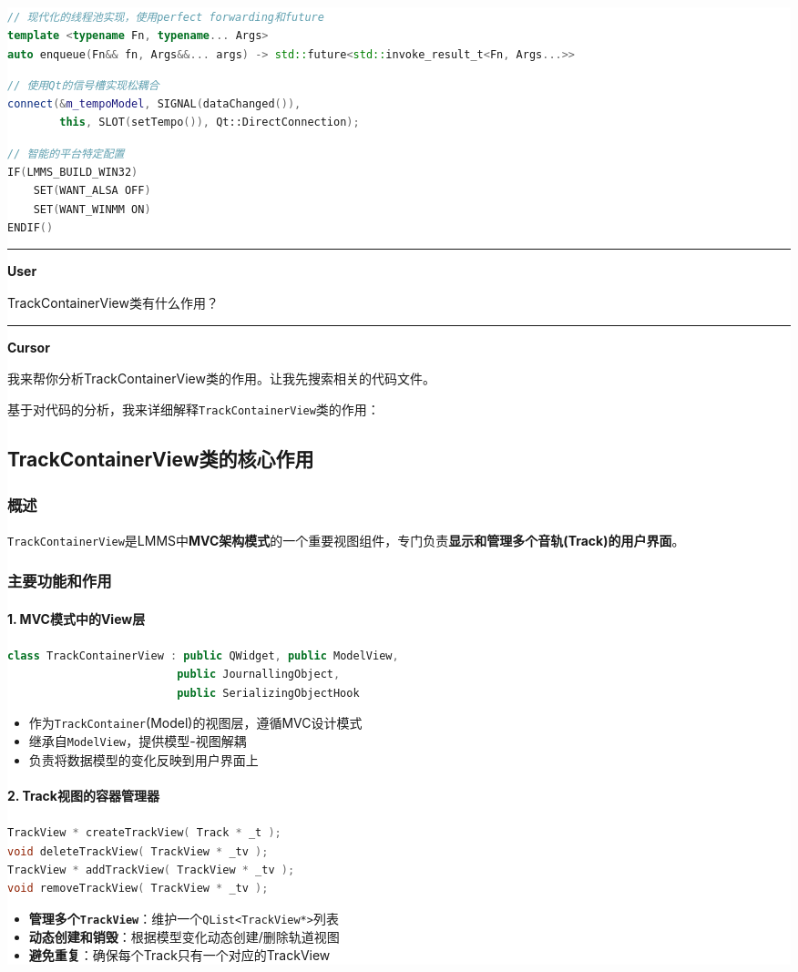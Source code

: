 ```cpp
// 现代化的线程池实现，使用perfect forwarding和future
template <typename Fn, typename... Args>
auto enqueue(Fn&& fn, Args&&... args) -> std::future<std::invoke_result_t<Fn, Args...>>
```

```cpp
// 使用Qt的信号槽实现松耦合
connect(&m_tempoModel, SIGNAL(dataChanged()), 
        this, SLOT(setTempo()), Qt::DirectConnection);
```

```cpp
// 智能的平台特定配置
IF(LMMS_BUILD_WIN32)
    SET(WANT_ALSA OFF)
    SET(WANT_WINMM ON)
ENDIF()
```

---

**User**

TrackContainerView类有什么作用？

---

**Cursor**

我来帮你分析TrackContainerView类的作用。让我先搜索相关的代码文件。

基于对代码的分析，我来详细解释`TrackContainerView`类的作用：

## TrackContainerView类的核心作用

### **概述**
`TrackContainerView`是LMMS中**MVC架构模式**的一个重要视图组件，专门负责**显示和管理多个音轨(Track)的用户界面**。

### **主要功能和作用**

#### 1. **MVC模式中的View层**
```cpp
class TrackContainerView : public QWidget, public ModelView,
                          public JournallingObject,
                          public SerializingObjectHook
```
- 作为`TrackContainer`(Model)的视图层，遵循MVC设计模式
- 继承自`ModelView`，提供模型-视图解耦
- 负责将数据模型的变化反映到用户界面上

#### 2. **Track视图的容器管理器**
```cpp
TrackView * createTrackView( Track * _t );
void deleteTrackView( TrackView * _tv );
TrackView * addTrackView( TrackView * _tv );
void removeTrackView( TrackView * _tv );
```
- **管理多个`TrackView`**：维护一个`QList<TrackView*>`列表
- **动态创建和销毁**：根据模型变化动态创建/删除轨道视图
- **避免重复**：确保每个Track只有一个对应的TrackView
